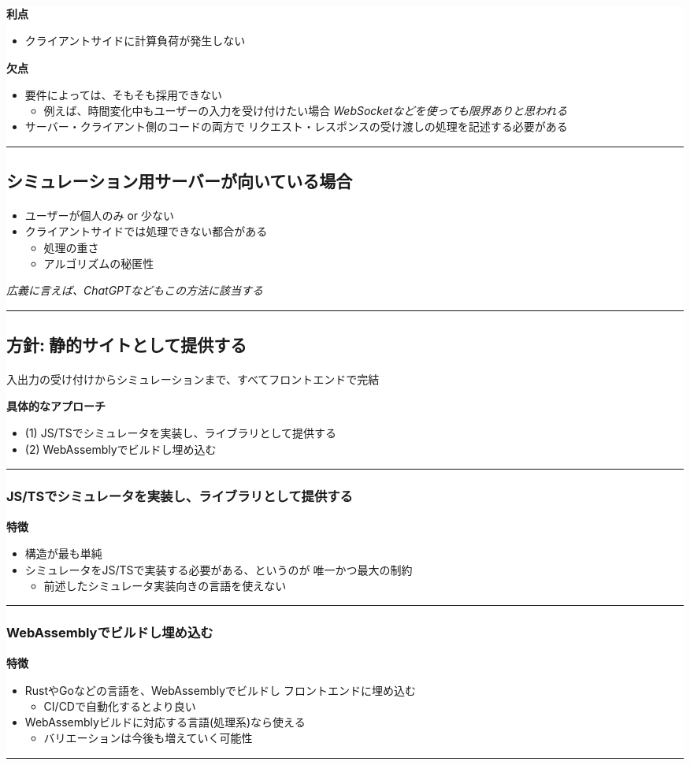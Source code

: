 **利点**
- クライアントサイドに計算負荷が発生しない

**欠点**
- 要件によっては、そもそも採用できない
  - 例えば、時間変化中もユーザーの入力を受け付けたい場合
  *WebSocketなどを使っても限界ありと思われる*
- サーバー・クライアント側のコードの両方で
  リクエスト・レスポンスの受け渡しの処理を記述する必要がある


---

## シミュレーション用サーバーが向いている場合

- ユーザーが個人のみ or 少ない
- クライアントサイドでは処理できない都合がある
  - 処理の重さ
  - アルゴリズムの秘匿性

*広義に言えば、ChatGPTなどもこの方法に該当する*

---

## 方針: 静的サイトとして提供する

入出力の受け付けからシミュレーションまで、すべてフロントエンドで完結

**具体的なアプローチ**
- (1) JS/TSでシミュレータを実装し、ライブラリとして提供する
- (2) WebAssemblyでビルドし埋め込む

---

### JS/TSでシミュレータを実装し、ライブラリとして提供する

**特徴**
- 構造が最も単純
- シミュレータをJS/TSで実装する必要がある、というのが
  唯一かつ最大の制約
  - 前述したシミュレータ実装向きの言語を使えない

---

### WebAssemblyでビルドし埋め込む

**特徴**
- RustやGoなどの言語を、WebAssemblyでビルドし
  フロントエンドに埋め込む
  - CI/CDで自動化するとより良い
- WebAssemblyビルドに対応する言語(処理系)なら使える
  - バリエーションは今後も増えていく可能性

---

